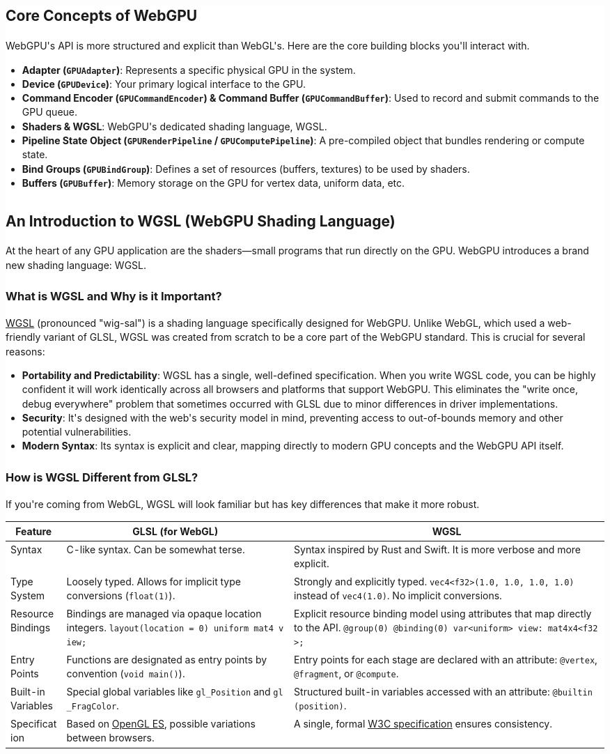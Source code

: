 ## Core Concepts of WebGPU

WebGPU's API is more structured and explicit than WebGL's. Here are the core building blocks you'll interact with.

* **Adapter (`GPUAdapter`)**: Represents a specific physical GPU in the system.
* **Device (`GPUDevice`)**: Your primary logical interface to the GPU.
* **Command Encoder (`GPUCommandEncoder`) & Command Buffer (`GPUCommandBuffer`)**: Used to record and submit commands to the GPU queue.
* **Shaders & WGSL**: WebGPU's dedicated shading language, WGSL.
* **Pipeline State Object (`GPURenderPipeline` / `GPUComputePipeline`)**: A pre-compiled object that bundles rendering or compute state.
* **Bind Groups (`GPUBindGroup`)**: Defines a set of resources (buffers, textures) to be used by shaders.
* **Buffers (`GPUBuffer`)**: Memory storage on the GPU for vertex data, uniform data, etc.

## An Introduction to WGSL (WebGPU Shading Language)

At the heart of any GPU application are the shaders—small programs that run directly on the GPU. WebGPU introduces a brand new shading language: WGSL.

### What is WGSL and Why is it Important?

[WGSL](https://www.w3.org/TR/WGSL/) (pronounced "wig-sal") is a shading language specifically designed for WebGPU. Unlike WebGL, which used a web-friendly variant of GLSL, WGSL was created from scratch to be a core part of the WebGPU standard. This is crucial for several reasons:

* **Portability and Predictability**: WGSL has a single, well-defined specification. When you write WGSL code, you can be highly confident it will work identically across all browsers and platforms that support WebGPU. This eliminates the "write once, debug everywhere" problem that sometimes occurred with GLSL due to minor differences in driver implementations.
* **Security**: It's designed with the web's security model in mind, preventing access to out-of-bounds memory and other potential vulnerabilities.
* **Modern Syntax**: Its syntax is explicit and clear, mapping directly to modern GPU concepts and the WebGPU API itself.

### How is WGSL Different from GLSL?

If you're coming from WebGL, WGSL will look familiar but has key differences that make it more robust.

| Feature | GLSL (for WebGL) | WGSL |
| --- | --- | --- |
| Syntax | C-like syntax. Can be somewhat terse. | Syntax inspired by Rust and Swift. It is more verbose and more explicit. |
| Type System | Loosely typed. Allows for implicit type conversions (`float(1)`). | Strongly and explicitly typed. `vec4<f32>(1.0, 1.0, 1.0, 1.0)` instead of `vec4(1.0)`. No implicit conversions. |
| Resource Bindings | Bindings are managed via opaque location integers. `layout(location = 0) uniform mat4 view;` | Explicit resource binding model using attributes that map directly to the API. `@group(0) @binding(0) var<uniform> view: mat4x4<f32>;` |
| Entry Points | Functions are designated as entry points by convention (`void main()`). | Entry points for each stage are declared with an attribute: `@vertex`, `@fragment`, or `@compute`. |
| Built-in Variables | Special global variables like `gl_Position` and `gl_FragColor`. | Structured built-in variables accessed with an attribute: `@builtin(position)`. |
| Specification | Based on [OpenGL ES](https://www.khronos.org/opengles/), possible variations between browsers. | A single, formal [W3C specification](https://www.w3.org/TR/WGSL/) ensures consistency. |

